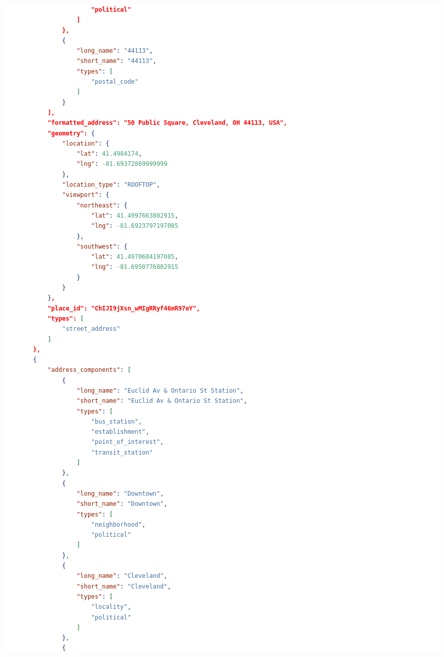 ```json
                        "political"
                    ]
                },
                {
                    "long_name": "44113",
                    "short_name": "44113",
                    "types": [
                        "postal_code"
                    ]
                }
            ],
            "formatted_address": "50 Public Square, Cleveland, OH 44113, USA",
            "geometry": {
                "location": {
                    "lat": 41.4984174,
                    "lng": -81.69372869999999
                },
                "location_type": "ROOFTOP",
                "viewport": {
                    "northeast": {
                        "lat": 41.4997663802915,
                        "lng": -81.6923797197085
                    },
                    "southwest": {
                        "lat": 41.4970684197085,
                        "lng": -81.6950776802915
                    }
                }
            },
            "place_id": "ChIJI9jXsn_wMIgRRyf46mR97eY",
            "types": [
                "street_address"
            ]
        },
        {
            "address_components": [
                {
                    "long_name": "Euclid Av & Ontario St Station",
                    "short_name": "Euclid Av & Ontario St Station",
                    "types": [
                        "bus_station",
                        "establishment",
                        "point_of_interest",
                        "transit_station"
                    ]
                },
                {
                    "long_name": "Downtown",
                    "short_name": "Downtown",
                    "types": [
                        "neighborhood",
                        "political"
                    ]
                },
                {
                    "long_name": "Cleveland",
                    "short_name": "Cleveland",
                    "types": [
                        "locality",
                        "political"
                    ]
                },
                {
```